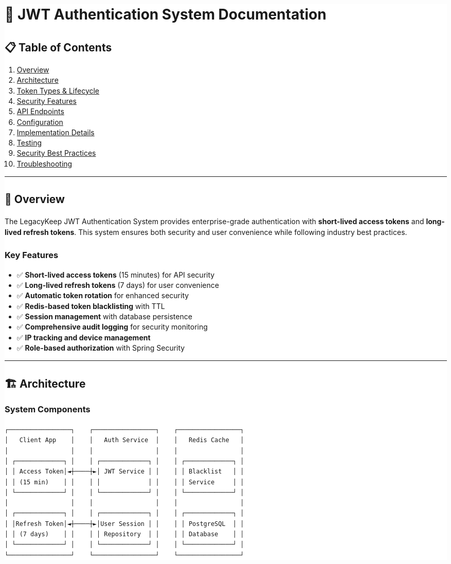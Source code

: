 # 🔐 JWT Authentication System Documentation

## 📋 Table of Contents

1. [Overview](#overview)
2. [Architecture](#architecture)
3. [Token Types & Lifecycle](#token-types--lifecycle)
4. [Security Features](#security-features)
5. [API Endpoints](#api-endpoints)
6. [Configuration](#configuration)
7. [Implementation Details](#implementation-details)
8. [Testing](#testing)
9. [Security Best Practices](#security-best-practices)
10. [Troubleshooting](#troubleshooting)

---

## 🎯 Overview

The LegacyKeep JWT Authentication System provides enterprise-grade authentication with **short-lived access tokens** and **long-lived refresh tokens**. This system ensures both security and user convenience while following industry best practices.

### Key Features
- ✅ **Short-lived access tokens** (15 minutes) for API security
- ✅ **Long-lived refresh tokens** (7 days) for user convenience
- ✅ **Automatic token rotation** for enhanced security
- ✅ **Redis-based token blacklisting** with TTL
- ✅ **Session management** with database persistence
- ✅ **Comprehensive audit logging** for security monitoring
- ✅ **IP tracking and device management**
- ✅ **Role-based authorization** with Spring Security

---

## 🏗️ Architecture

### System Components

```
┌─────────────────┐    ┌─────────────────┐    ┌─────────────────┐
│   Client App    │    │   Auth Service  │    │   Redis Cache   │
│                 │    │                 │    │                 │
│ ┌─────────────┐ │    │ ┌─────────────┐ │    │ ┌─────────────┐ │
│ │ Access Token│◄┼────┼►│ JWT Service │ │    │ │ Blacklist   │ │
│ │ (15 min)    │ │    │ │             │ │    │ │ Service     │ │
│ └─────────────┘ │    │ └─────────────┘ │    │ └─────────────┘ │
│                 │    │                 │    │                 │
│ ┌─────────────┐ │    │ ┌─────────────┐ │    │ ┌─────────────┐ │
│ │Refresh Token│◄┼────┼►│User Session │ │    │ │ PostgreSQL  │ │
│ │ (7 days)    │ │    │ │ Repository  │ │    │ │ Database    │ │
│ └─────────────┘ │    │ └─────────────┘ │    │ └─────────────┘ │
└─────────────────┘    └─────────────────┘    └─────────────────┘
```
